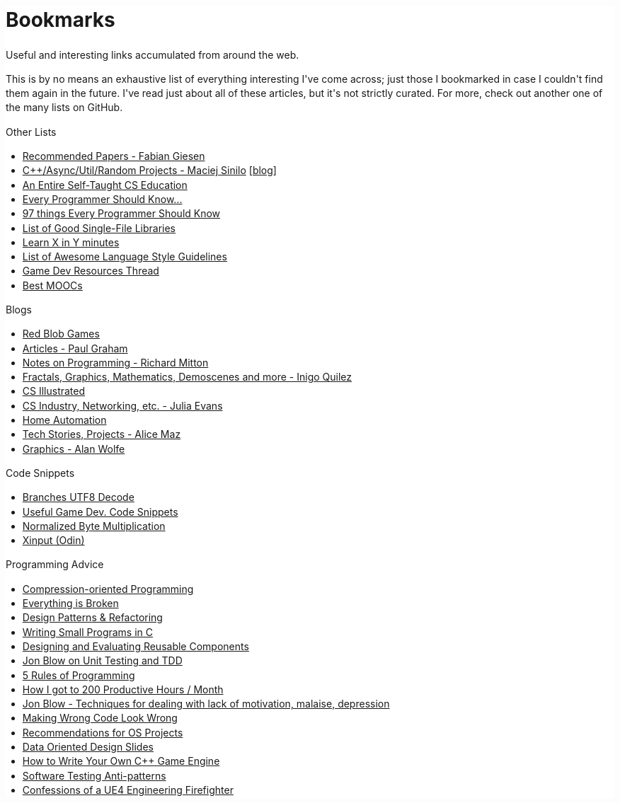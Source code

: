 # Bookmarks
Useful and interesting links accumulated from around the web.  

This is by no means an exhaustive list of everything interesting I've come across; just those I bookmarked in case I couldn't find them again in the future. I've read just about all of these articles, but it's not strictly curated. For more, check out another one of the many lists on GitHub.  

Other Lists
- [Recommended Papers - Fabian Giesen](https://fgiesen.wordpress.com/2017/08/12/papers-i-like-part-1/)
- [C++/Async/Util/Random Projects - Maciej Sinilo](http://msinilo.pl/blog2/projects/projects/) [[blog](http://msinilo.pl/blog2/)]
- [An Entire Self-Taught CS Education](https://github.com/open-source-society/computer-science)
- [Every Programmer Should Know...](https://github.com/mr-mig/every-programmer-should-know/blob/master/README.md)
- [97 things Every Programmer Should Know](http://programmer.97things.oreilly.com/wiki/index.php/Contributions_Appearing_in_the_Book)
- [List of Good Single-File Libraries](https://github.com/nothings/single_file_libs)
- [Learn X in Y minutes](https://learnxinyminutes.com/)
- [List of Awesome Language Style Guidelines](https://github.com/Kristories/awesome-guidelines/blob/master/README.md)
- [Game Dev Resources Thread](https://twitter.com/amzeratul/status/946768612404187136)
- [Best MOOCs](https://news.ycombinator.com/item?id=16745042)

Blogs
- [Red Blob Games](http://www.redblobgames.com/)
- [Articles - Paul Graham](http://paulgraham.com/articles.html)
- [Notes on Programming - Richard Mitton](http://www.codersnotes.com/notes/)
- [Fractals, Graphics, Mathematics, Demoscenes and more - Inigo Quilez](http://iquilezles.org/)
- [CS Illustrated](http://csillustrated.berkeley.edu/illustrations.php)
- [CS Industry, Networking, etc. - Julia Evans](https://jvns.ca/)
- [Home Automation](https://www.superhouse.tv/episodes/)
- [Tech Stories, Projects - Alice Maz](https://www.alicemaz.com/)
- [Graphics - Alan Wolfe](https://blog.demofox.org/)

Code Snippets
- [Branches UTF8 Decode](https://github.com/skeeto/branchless-utf8/blob/master/utf8.h)
- [Useful Game Dev. Code Snippets](https://mobile.twitter.com/mike_acton/status/900343616324980736)
- [Normalized Byte Multiplication](https://pastebin.com/WsiW2BCz)
- [Xinput (Odin)](https://github.com/ThisDrunkDane/odin-xinput/blob/master/xinput.odin)

Programming Advice
- [Compression-oriented Programming](http://mollyrocket.com/casey/stream_0019.html)
- [Everything is Broken](https://medium.com/message/everything-is-broken-81e5f33a24e1)
- [Design Patterns &amp; Refactoring](https://sourcemaking.com/)
- [Writing Small Programs in C](https://www.youtube.com/watch?v=eAhWIO1Ra6M)
- [Designing and Evaluating Reusable Components](https://www.youtube.com/watch?v=ZQ5_u8Lgvyk)
- [Jon Blow on Unit Testing and TDD](https://www.youtube.com/watch?v=21JlBOxgGwY)
- [5 Rules of Programming](http://users.ece.utexas.edu/~adnan/pike.html)
- [How I got to 200 Productive Hours / Month](https://qotoqot.com/blog/improving-focus/)
- [Jon Blow - Techniques for dealing with lack of motivation, malaise, depression](https://www.youtube.com/watch?v=i7kh8pNRWOo)
- [Making Wrong Code Look Wrong](https://www.joelonsoftware.com/2005/05/11/making-wrong-code-look-wrong/)
- [Recommendations for OS Projects](https://twitter.com/sortiecat/status/901907267934724101)
- [Data Oriented Design Slides](http://www.dice.se/wp-content/uploads/2014/12/Introduction_to_Data-Oriented_Design.pdf)
- [How to Write Your Own C++ Game Engine](http://preshing.com/20171218/how-to-write-your-own-cpp-game-engine/)
- [Software Testing Anti-patterns](http://blog.codepipes.com/testing/software-testing-antipatterns.html)
- [Confessions of a UE4 Engineering Firefighter](https://allarsblog.com/2018/03/16/confessions-of-an-unreal-engine-4-engineering-firefighter/)
